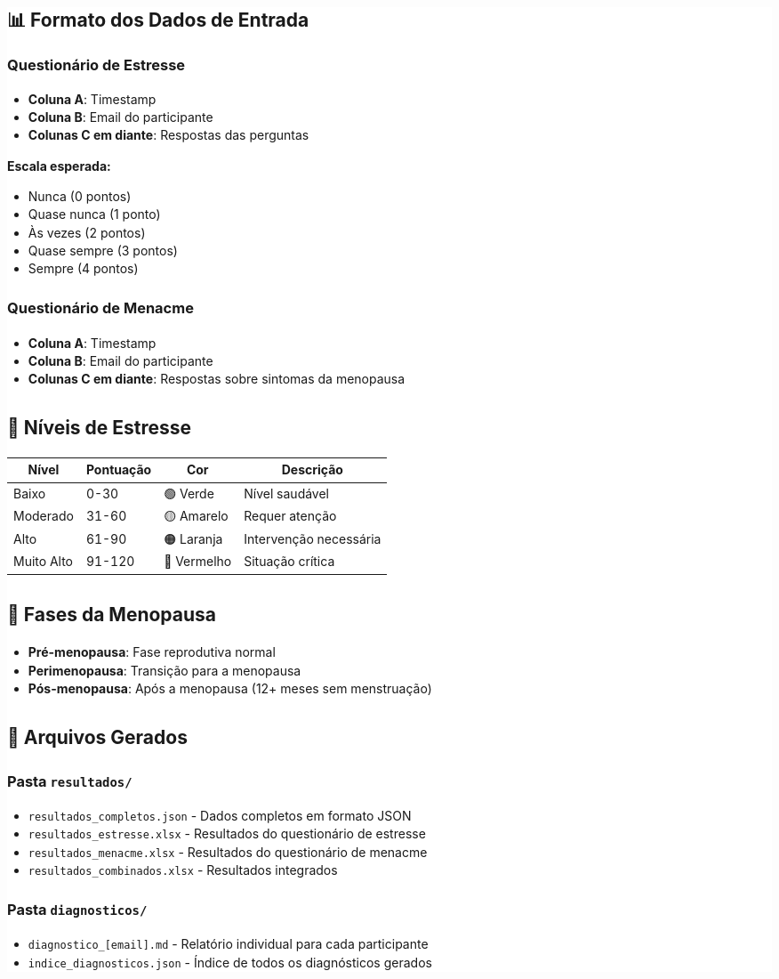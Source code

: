 ## 📊 Formato dos Dados de Entrada

### Questionário de Estresse
- **Coluna A**: Timestamp
- **Coluna B**: Email do participante
- **Colunas C em diante**: Respostas das perguntas

**Escala esperada:**
- Nunca (0 pontos)
- Quase nunca (1 ponto)
- Às vezes (2 pontos)
- Quase sempre (3 pontos)
- Sempre (4 pontos)

### Questionário de Menacme
- **Coluna A**: Timestamp
- **Coluna B**: Email do participante
- **Colunas C em diante**: Respostas sobre sintomas da menopausa

## 🎯 Níveis de Estresse

| Nível | Pontuação | Cor | Descrição |
|-------|-----------|-----|-----------|
| Baixo | 0-30 | 🟢 Verde | Nível saudável |
| Moderado | 31-60 | 🟡 Amarelo | Requer atenção |
| Alto | 61-90 | 🟠 Laranja | Intervenção necessária |
| Muito Alto | 91-120 | 🔴 Vermelho | Situação crítica |

## 🌸 Fases da Menopausa

- **Pré-menopausa**: Fase reprodutiva normal
- **Perimenopausa**: Transição para a menopausa
- **Pós-menopausa**: Após a menopausa (12+ meses sem menstruação)

## 📄 Arquivos Gerados

### Pasta `resultados/`
- `resultados_completos.json` - Dados completos em formato JSON
- `resultados_estresse.xlsx` - Resultados do questionário de estresse
- `resultados_menacme.xlsx` - Resultados do questionário de menacme
- `resultados_combinados.xlsx` - Resultados integrados

### Pasta `diagnosticos/`
- `diagnostico_[email].md` - Relatório individual para cada participante
- `indice_diagnosticos.json` - Índice de todos os diagnósticos gerados
